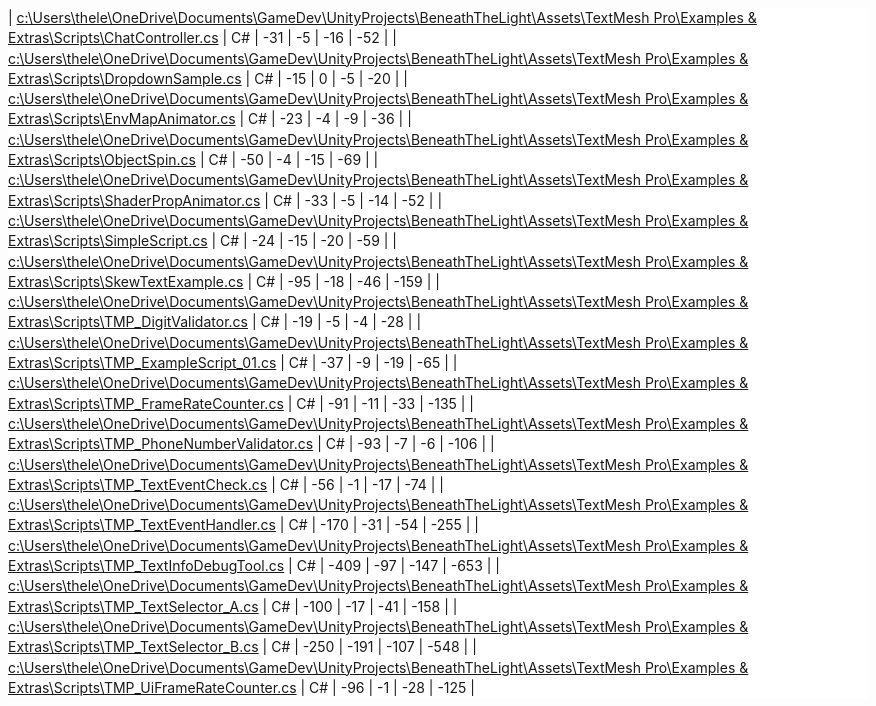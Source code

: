 | [c:\Users\thele\OneDrive\Documents\GameDev\UnityProjects\BeneathTheLight\Assets\TextMesh Pro\Examples & Extras\Scripts\ChatController.cs](/c:%5CUsers%5Cthele%5COneDrive%5CDocuments%5CGameDev%5CUnityProjects%5CBeneathTheLight%5CAssets%5CTextMesh%20Pro%5CExamples%20&%20Extras%5CScripts%5CChatController.cs) | C# | -31 | -5 | -16 | -52 |
| [c:\Users\thele\OneDrive\Documents\GameDev\UnityProjects\BeneathTheLight\Assets\TextMesh Pro\Examples & Extras\Scripts\DropdownSample.cs](/c:%5CUsers%5Cthele%5COneDrive%5CDocuments%5CGameDev%5CUnityProjects%5CBeneathTheLight%5CAssets%5CTextMesh%20Pro%5CExamples%20&%20Extras%5CScripts%5CDropdownSample.cs) | C# | -15 | 0 | -5 | -20 |
| [c:\Users\thele\OneDrive\Documents\GameDev\UnityProjects\BeneathTheLight\Assets\TextMesh Pro\Examples & Extras\Scripts\EnvMapAnimator.cs](/c:%5CUsers%5Cthele%5COneDrive%5CDocuments%5CGameDev%5CUnityProjects%5CBeneathTheLight%5CAssets%5CTextMesh%20Pro%5CExamples%20&%20Extras%5CScripts%5CEnvMapAnimator.cs) | C# | -23 | -4 | -9 | -36 |
| [c:\Users\thele\OneDrive\Documents\GameDev\UnityProjects\BeneathTheLight\Assets\TextMesh Pro\Examples & Extras\Scripts\ObjectSpin.cs](/c:%5CUsers%5Cthele%5COneDrive%5CDocuments%5CGameDev%5CUnityProjects%5CBeneathTheLight%5CAssets%5CTextMesh%20Pro%5CExamples%20&%20Extras%5CScripts%5CObjectSpin.cs) | C# | -50 | -4 | -15 | -69 |
| [c:\Users\thele\OneDrive\Documents\GameDev\UnityProjects\BeneathTheLight\Assets\TextMesh Pro\Examples & Extras\Scripts\ShaderPropAnimator.cs](/c:%5CUsers%5Cthele%5COneDrive%5CDocuments%5CGameDev%5CUnityProjects%5CBeneathTheLight%5CAssets%5CTextMesh%20Pro%5CExamples%20&%20Extras%5CScripts%5CShaderPropAnimator.cs) | C# | -33 | -5 | -14 | -52 |
| [c:\Users\thele\OneDrive\Documents\GameDev\UnityProjects\BeneathTheLight\Assets\TextMesh Pro\Examples & Extras\Scripts\SimpleScript.cs](/c:%5CUsers%5Cthele%5COneDrive%5CDocuments%5CGameDev%5CUnityProjects%5CBeneathTheLight%5CAssets%5CTextMesh%20Pro%5CExamples%20&%20Extras%5CScripts%5CSimpleScript.cs) | C# | -24 | -15 | -20 | -59 |
| [c:\Users\thele\OneDrive\Documents\GameDev\UnityProjects\BeneathTheLight\Assets\TextMesh Pro\Examples & Extras\Scripts\SkewTextExample.cs](/c:%5CUsers%5Cthele%5COneDrive%5CDocuments%5CGameDev%5CUnityProjects%5CBeneathTheLight%5CAssets%5CTextMesh%20Pro%5CExamples%20&%20Extras%5CScripts%5CSkewTextExample.cs) | C# | -95 | -18 | -46 | -159 |
| [c:\Users\thele\OneDrive\Documents\GameDev\UnityProjects\BeneathTheLight\Assets\TextMesh Pro\Examples & Extras\Scripts\TMP_DigitValidator.cs](/c:%5CUsers%5Cthele%5COneDrive%5CDocuments%5CGameDev%5CUnityProjects%5CBeneathTheLight%5CAssets%5CTextMesh%20Pro%5CExamples%20&%20Extras%5CScripts%5CTMP_DigitValidator.cs) | C# | -19 | -5 | -4 | -28 |
| [c:\Users\thele\OneDrive\Documents\GameDev\UnityProjects\BeneathTheLight\Assets\TextMesh Pro\Examples & Extras\Scripts\TMP_ExampleScript_01.cs](/c:%5CUsers%5Cthele%5COneDrive%5CDocuments%5CGameDev%5CUnityProjects%5CBeneathTheLight%5CAssets%5CTextMesh%20Pro%5CExamples%20&%20Extras%5CScripts%5CTMP_ExampleScript_01.cs) | C# | -37 | -9 | -19 | -65 |
| [c:\Users\thele\OneDrive\Documents\GameDev\UnityProjects\BeneathTheLight\Assets\TextMesh Pro\Examples & Extras\Scripts\TMP_FrameRateCounter.cs](/c:%5CUsers%5Cthele%5COneDrive%5CDocuments%5CGameDev%5CUnityProjects%5CBeneathTheLight%5CAssets%5CTextMesh%20Pro%5CExamples%20&%20Extras%5CScripts%5CTMP_FrameRateCounter.cs) | C# | -91 | -11 | -33 | -135 |
| [c:\Users\thele\OneDrive\Documents\GameDev\UnityProjects\BeneathTheLight\Assets\TextMesh Pro\Examples & Extras\Scripts\TMP_PhoneNumberValidator.cs](/c:%5CUsers%5Cthele%5COneDrive%5CDocuments%5CGameDev%5CUnityProjects%5CBeneathTheLight%5CAssets%5CTextMesh%20Pro%5CExamples%20&%20Extras%5CScripts%5CTMP_PhoneNumberValidator.cs) | C# | -93 | -7 | -6 | -106 |
| [c:\Users\thele\OneDrive\Documents\GameDev\UnityProjects\BeneathTheLight\Assets\TextMesh Pro\Examples & Extras\Scripts\TMP_TextEventCheck.cs](/c:%5CUsers%5Cthele%5COneDrive%5CDocuments%5CGameDev%5CUnityProjects%5CBeneathTheLight%5CAssets%5CTextMesh%20Pro%5CExamples%20&%20Extras%5CScripts%5CTMP_TextEventCheck.cs) | C# | -56 | -1 | -17 | -74 |
| [c:\Users\thele\OneDrive\Documents\GameDev\UnityProjects\BeneathTheLight\Assets\TextMesh Pro\Examples & Extras\Scripts\TMP_TextEventHandler.cs](/c:%5CUsers%5Cthele%5COneDrive%5CDocuments%5CGameDev%5CUnityProjects%5CBeneathTheLight%5CAssets%5CTextMesh%20Pro%5CExamples%20&%20Extras%5CScripts%5CTMP_TextEventHandler.cs) | C# | -170 | -31 | -54 | -255 |
| [c:\Users\thele\OneDrive\Documents\GameDev\UnityProjects\BeneathTheLight\Assets\TextMesh Pro\Examples & Extras\Scripts\TMP_TextInfoDebugTool.cs](/c:%5CUsers%5Cthele%5COneDrive%5CDocuments%5CGameDev%5CUnityProjects%5CBeneathTheLight%5CAssets%5CTextMesh%20Pro%5CExamples%20&%20Extras%5CScripts%5CTMP_TextInfoDebugTool.cs) | C# | -409 | -97 | -147 | -653 |
| [c:\Users\thele\OneDrive\Documents\GameDev\UnityProjects\BeneathTheLight\Assets\TextMesh Pro\Examples & Extras\Scripts\TMP_TextSelector_A.cs](/c:%5CUsers%5Cthele%5COneDrive%5CDocuments%5CGameDev%5CUnityProjects%5CBeneathTheLight%5CAssets%5CTextMesh%20Pro%5CExamples%20&%20Extras%5CScripts%5CTMP_TextSelector_A.cs) | C# | -100 | -17 | -41 | -158 |
| [c:\Users\thele\OneDrive\Documents\GameDev\UnityProjects\BeneathTheLight\Assets\TextMesh Pro\Examples & Extras\Scripts\TMP_TextSelector_B.cs](/c:%5CUsers%5Cthele%5COneDrive%5CDocuments%5CGameDev%5CUnityProjects%5CBeneathTheLight%5CAssets%5CTextMesh%20Pro%5CExamples%20&%20Extras%5CScripts%5CTMP_TextSelector_B.cs) | C# | -250 | -191 | -107 | -548 |
| [c:\Users\thele\OneDrive\Documents\GameDev\UnityProjects\BeneathTheLight\Assets\TextMesh Pro\Examples & Extras\Scripts\TMP_UiFrameRateCounter.cs](/c:%5CUsers%5Cthele%5COneDrive%5CDocuments%5CGameDev%5CUnityProjects%5CBeneathTheLight%5CAssets%5CTextMesh%20Pro%5CExamples%20&%20Extras%5CScripts%5CTMP_UiFrameRateCounter.cs) | C# | -96 | -1 | -28 | -125 |